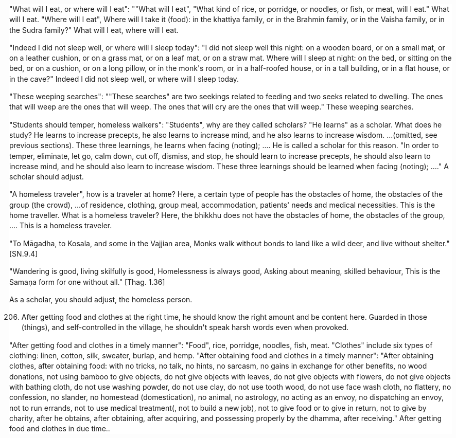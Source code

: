"What will I eat, or where will I eat": ""What will I eat", "What kind of rice,
or porridge, or noodles, or fish, or meat, will I eat." What will I eat. "Where
will I eat", Where will I take it (food): in the khattiya family, or in the
Brahmin family, or in the Vaisha family, or in the Sudra family?" What will I
eat, where will I eat.

"Indeed I did not sleep well, or where will I sleep today": "I did not sleep
well this night: on a wooden board, or on a small mat, or on a leather cushion,
or on a grass mat, or on a leaf mat, or on a straw mat. Where will I sleep at
night: on the bed, or sitting on the bed, or on a cushion, or on a long pillow,
or in the monk's room, or in a half-roofed house, or in a tall building, or in a
flat house, or in the cave?" Indeed I did not sleep well, or where will I sleep
today.

"These weeping searches": ""These searches" are two seekings related to feeding
and two seeks related to dwelling. The ones that will weep are the ones that
will weep. The ones that will cry are the ones that will weep." These weeping
searches.

"Students should temper, homeless walkers": "Students", why are they called
scholars? "He learns" as a scholar. What does he study? He learns to increase
precepts, he also learns to increase mind, and he also learns to increase
wisdom. ...(omitted, see previous sections). These three learnings, he learns
when facing (noting); .... He is called a scholar for this reason. "In order to
temper, eliminate, let go, calm down, cut off, dismiss, and stop, he should
learn to increase precepts, he should also learn to increase mind, and he should
also learn to increase wisdom. These three learnings should be learned when
facing (noting); ...." A scholar should adjust.

"A homeless traveler", how is a traveler at home? Here, a certain type of people
has the obstacles of home, the obstacles of the group (the crowd), ...of
residence, clothing, group meal, accommodation, patients' needs and medical
necessities. This is the home traveller. What is a homeless traveler? Here, the
bhikkhu does not have the obstacles of home, the obstacles of the group, ....
This is a homeless traveler.

"To Māgadha, to Kosala, and some in the Vajjian area,
Monks walk without bonds to land like a wild deer, and live without shelter."
[SN.9.4]

"Wandering is good, living skilfully is good,
Homelessness is always good,
Asking about meaning, skilled behaviour,
This is the Samaṇa form for one without all."
[Thag. 1.36]

As a scholar, you should adjust, the homeless person.

206. After getting food and clothes at the right time, he should know the right
     amount and be content here.
Guarded in those (things), and self-controlled in the village, he shouldn't
    speak harsh words even when provoked.

"After getting food and clothes in a timely manner": "Food", rice, porridge,
noodles, fish, meat. "Clothes" include six types of clothing: linen, cotton,
silk, sweater, burlap, and hemp. "After obtaining food and clothes in a timely
manner": "After obtaining clothes, after obtaining food: with no tricks, no
talk, no hints, no sarcasm, no gains in exchange for other benefits, no wood
donations, not using bamboo to give objects, do not give objects with leaves, do
not give objects with flowers, do not give objects with bathing cloth, do not
use washing powder, do not use clay, do not use tooth wood, do not use face wash
cloth, no flattery, no confession, no slander, no homestead (domestication), no
animal, no astrology, no acting as an envoy, no dispatching an envoy, not to run
errands, not to use medical treatment(, not to build a new job), not to give
food or to give in return, not to give by charity, after he obtains, after
obtaining, after acquiring, and possessing properly by the dhamma, after
receiving." After getting food and clothes in due time..
